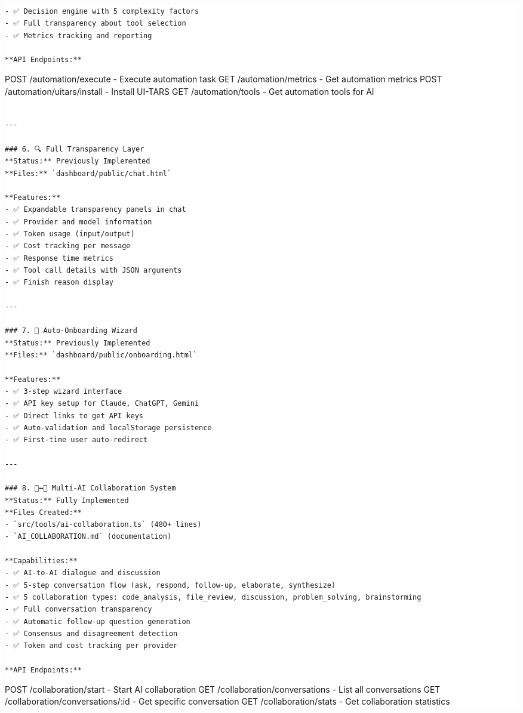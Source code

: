 ```
- ✅ Decision engine with 5 complexity factors
- ✅ Full transparency about tool selection
- ✅ Metrics tracking and reporting

**API Endpoints:**
```
POST /automation/execute            - Execute automation task
GET  /automation/metrics            - Get automation metrics
POST /automation/uitars/install     - Install UI-TARS
GET  /automation/tools              - Get automation tools for AI
```

---

### 6. 🔍 Full Transparency Layer
**Status:** Previously Implemented
**Files:** `dashboard/public/chat.html`

**Features:**
- ✅ Expandable transparency panels in chat
- ✅ Provider and model information
- ✅ Token usage (input/output)
- ✅ Cost tracking per message
- ✅ Response time metrics
- ✅ Tool call details with JSON arguments
- ✅ Finish reason display

---

### 7. 🎯 Auto-Onboarding Wizard
**Status:** Previously Implemented
**Files:** `dashboard/public/onboarding.html`

**Features:**
- ✅ 3-step wizard interface
- ✅ API key setup for Claude, ChatGPT, Gemini
- ✅ Direct links to get API keys
- ✅ Auto-validation and localStorage persistence
- ✅ First-time user auto-redirect

---

### 8. 🤖↔️🤖 Multi-AI Collaboration System
**Status:** Fully Implemented
**Files Created:**
- `src/tools/ai-collaboration.ts` (480+ lines)
- `AI_COLLABORATION.md` (documentation)

**Capabilities:**
- ✅ AI-to-AI dialogue and discussion
- ✅ 5-step conversation flow (ask, respond, follow-up, elaborate, synthesize)
- ✅ 5 collaboration types: code_analysis, file_review, discussion, problem_solving, brainstorming
- ✅ Full conversation transparency
- ✅ Automatic follow-up question generation
- ✅ Consensus and disagreement detection
- ✅ Token and cost tracking per provider

**API Endpoints:**
```
POST /collaboration/start            - Start AI collaboration
GET  /collaboration/conversations    - List all conversations
GET  /collaboration/conversations/:id - Get specific conversation
GET  /collaboration/stats            - Get collaboration statistics